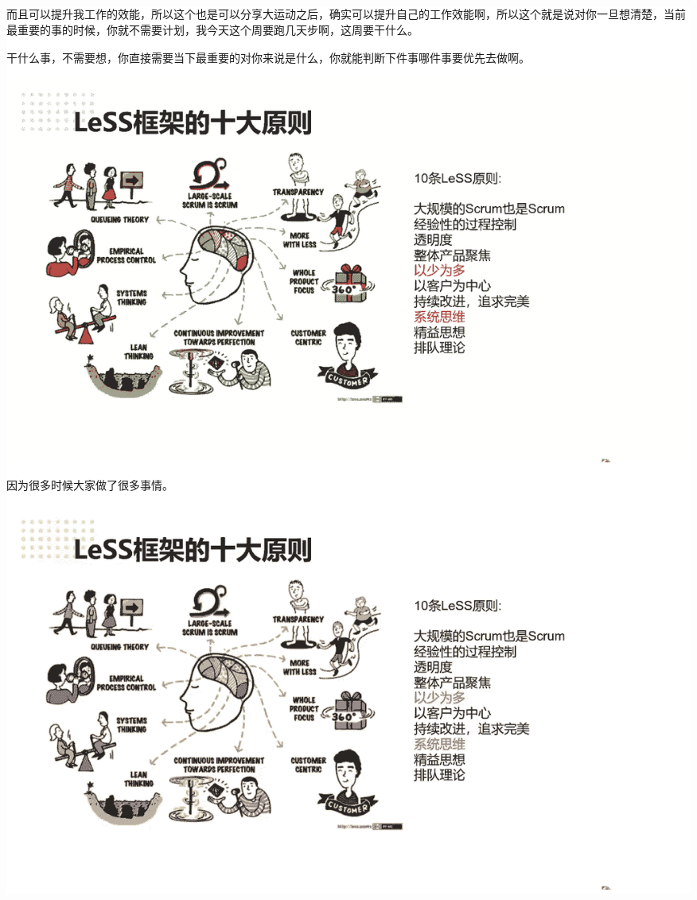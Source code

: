 而且可以提升我工作的效能，所以这个也是可以分享大运动之后，确实可以提升自己的工作效能啊，所以这个就是说对你一旦想清楚，当前最重要的事的时候，你就不需要计划，我今天这个周要跑几天步啊，这周要干什么。

干什么事，不需要想，你直接需要当下最重要的对你来说是什么，你就能判断下件事哪件事要优先去做啊。

![](img/8a432d26fb2c9c11eedae584d693956f_182.png)

因为很多时候大家做了很多事情。

![](img/8a432d26fb2c9c11eedae584d693956f_184.png)
